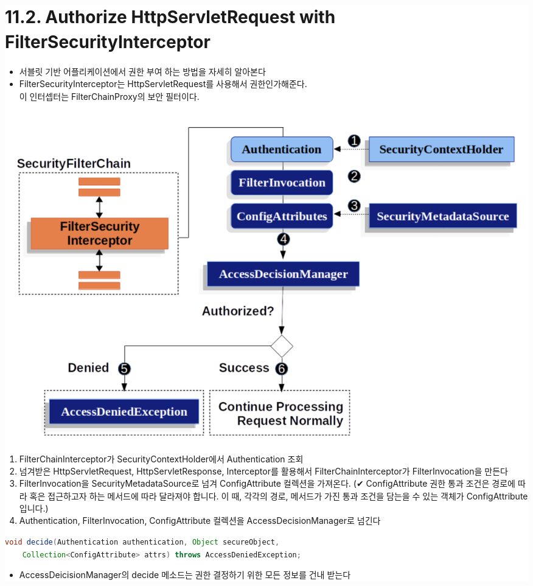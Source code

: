 # 11.2. Authorize HttpServletRequest with FilterSecurityInterceptor

- 서블릿 기반 어플리케이션에서 권한 부여 하는 방법을 자세히 알아본다
- FilterSecurityInterceptor는 HttpServletRequest를 사용해서 권한인가해준다.  
  이 인터셉터는 FilterChainProxy의 보안 필터이다.

![](img/FilterSecurityInterceptor.png)

1. FilterChainInterceptor가 SecurityContextHolder에서 Authentication 조회
2. 넘겨받은 HttpServletRequest, HttpServletResponse, Interceptor를 활용해서 FilterChainInterceptor가 FilterInvocation을 만든다
3. FilterInvocation을 SecurityMetadataSource로 넘겨 ConfigAttribute 컬렉션을 가져온다.
   (✔ ConfigAttribute
   권한 통과 조건은 경로에 따라 혹은 접근하고자 하는 메서드에 따라 달라져야 합니다. 이 때, 각각의 경로, 메서드가 가진 통과 조건을 담는을 수 있는 객체가 ConfigAttribute입니다.)
4. Authentication, FilterInvocation, ConfigAttribute 컬렉션을 AccessDecisionManager로 넘긴다

```java
void decide(Authentication authentication, Object secureObject,
    Collection<ConfigAttribute> attrs) throws AccessDeniedException;
```

- AccessDeicisionManager의 decide 메소드는 권한 결정하기 위한 모든 정보를 건내 받는다
